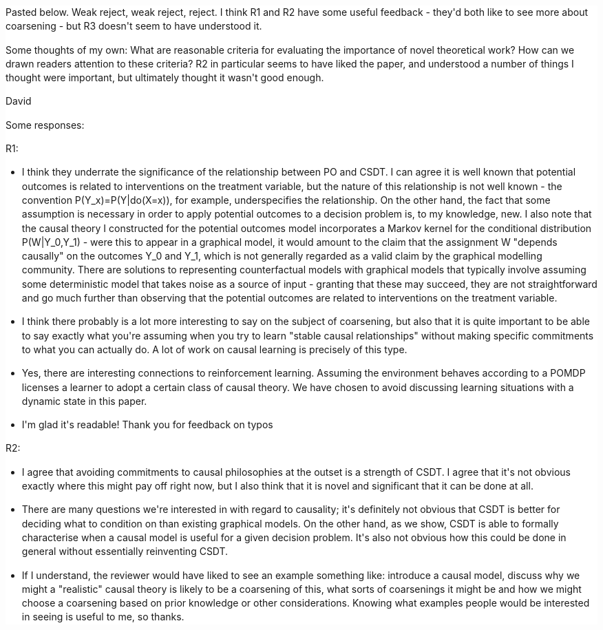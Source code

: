  Pasted below. Weak reject, weak reject, reject. I think R1 and R2 have some useful feedback - they'd both like to see more about coarsening - but R3 doesn't seem to have understood it.

Some thoughts of my own: What are reasonable criteria for evaluating the importance of novel theoretical work? How can we drawn readers attention to these criteria? R2 in particular seems to have liked the paper, and understood a number of things I thought were important, but ultimately thought it wasn't good enough.



David

Some responses:

R1:
 - I think they underrate the significance of the relationship between PO and CSDT. I can agree it is well known that potential outcomes is related to interventions on the treatment variable, but the nature of this relationship is not well known - the convention P(Y_x)=P(Y|do(X=x)), for example, underspecifies the relationship. On the other hand, the fact that some assumption is necessary in order to apply potential outcomes to a decision problem is, to my knowledge, new. I also note that the causal theory I constructed for the potential outcomes model incorporates a Markov kernel for the conditional distribution P(W|Y_0,Y_1) - were this to appear in a graphical model, it would amount to the claim that the assignment W "depends causally" on the outcomes Y_0 and Y_1, which is not generally regarded as a valid claim by the graphical modelling community. There are solutions to representing counterfactual models with graphical models that typically involve assuming some deterministic model that takes noise as a source of input - granting that these may succeed, they are not straightforward and go much further than observing that the potential outcomes are related to interventions on the treatment variable.

 - I think there probably is a lot more interesting to say on the subject of coarsening, but also that it is quite important to be able to say exactly what you're assuming when you try to learn "stable causal relationships" without making specific commitments to what you can actually do. A lot of work on causal learning is precisely of this type.

 - Yes, there are interesting connections to reinforcement learning. Assuming the environment behaves according to a POMDP licenses a learner to adopt a certain class of causal theory. We have chosen to avoid discussing learning situations with a dynamic state in this paper.

 - I'm glad it's readable! Thank you for feedback on typos

R2:

 - I agree that avoiding commitments to causal philosophies at the outset is a strength of CSDT. I agree that it's not obvious exactly where this might pay off right now, but I also think that it is novel and significant that it can be done at all.

 - There are many questions we're interested in with regard to causality; it's definitely not obvious that CSDT is better for deciding what to condition on than existing graphical models. On the other hand, as we show, CSDT is able to formally characterise when a causal model is useful for a given decision problem. It's also not obvious how this could be done in general without essentially reinventing CSDT.

 - If I understand, the reviewer would have liked to see an example something like: introduce a causal model, discuss why we might a "realistic" causal theory is likely to be a coarsening of this, what sorts of coarsenings it might be and how we might choose a coarsening based on prior knowledge or other considerations. Knowing what examples people would be interested in seeing is useful to me, so thanks.
